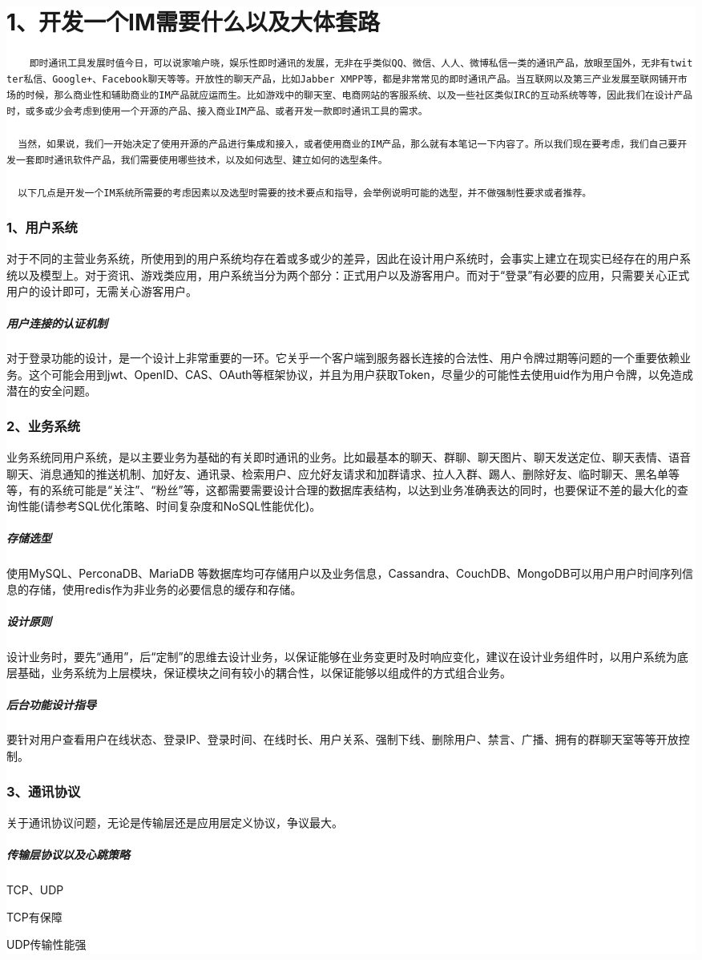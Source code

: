 # 1、开发一个IM需要什么以及大体套路

        即时通讯工具发展时值今日，可以说家喻户晓，娱乐性即时通讯的发展，无非在乎类似QQ、微信、人人、微博私信一类的通讯产品，放眼至国外，无非有twitter私信、Google+、Facebook聊天等等。开放性的聊天产品，比如Jabber XMPP等，都是非常常见的即时通讯产品。当互联网以及第三产业发展至联网铺开市场的时候，那么商业性和辅助商业的IM产品就应运而生。比如游戏中的聊天室、电商网站的客服系统、以及一些社区类似IRC的互动系统等等，因此我们在设计产品时，或多或少会考虑到使用一个开源的产品、接入商业IM产品、或者开发一款即时通讯工具的需求。
    
      当然，如果说，我们一开始决定了使用开源的产品进行集成和接入，或者使用商业的IM产品，那么就有本笔记一下内容了。所以我们现在要考虑，我们自己要开发一套即时通讯软件产品，我们需要使用哪些技术，以及如何选型、建立如何的选型条件。
    
      以下几点是开发一个IM系统所需要的考虑因素以及选型时需要的技术要点和指导，会举例说明可能的选型，并不做强制性要求或者推荐。



### 1、用户系统

对于不同的主营业务系统，所使用到的用户系统均存在着或多或少的差异，因此在设计用户系统时，会事实上建立在现实已经存在的用户系统以及模型上。对于资讯、游戏类应用，用户系统当分为两个部分：正式用户以及游客用户。而对于“登录”有必要的应用，只需要关心正式用户的设计即可，无需关心游客用户。

##### 用户连接的认证机制

对于登录功能的设计，是一个设计上非常重要的一环。它关乎一个客户端到服务器长连接的合法性、用户令牌过期等问题的一个重要依赖业务。这个可能会用到jwt、OpenID、CAS、OAuth等框架协议，并且为用户获取Token，尽量少的可能性去使用uid作为用户令牌，以免造成潜在的安全问题。



### 2、业务系统

业务系统同用户系统，是以主要业务为基础的有关即时通讯的业务。比如最基本的聊天、群聊、聊天图片、聊天发送定位、聊天表情、语音聊天、消息通知的推送机制、加好友、通讯录、检索用户、应允好友请求和加群请求、拉人入群、踢人、删除好友、临时聊天、黑名单等等，有的系统可能是“关注”、“粉丝”等，这都需要需要设计合理的数据库表结构，以达到业务准确表达的同时，也要保证不差的最大化的查询性能(请参考SQL优化策略、时间复杂度和NoSQL性能优化)。

##### 存储选型

使用MySQL、PerconaDB、MariaDB 等数据库均可存储用户以及业务信息，Cassandra、CouchDB、MongoDB可以用户用户时间序列信息的存储，使用redis作为非业务的必要信息的缓存和存储。

##### 设计原则

设计业务时，要先“通用”，后“定制”的思维去设计业务，以保证能够在业务变更时及时响应变化，建议在设计业务组件时，以用户系统为底层基础，业务系统为上层模块，保证模块之间有较小的耦合性，以保证能够以组成件的方式组合业务。

##### 后台功能设计指导

要针对用户查看用户在线状态、登录IP、登录时间、在线时长、用户关系、强制下线、删除用户、禁言、广播、拥有的群聊天室等等开放控制。



### 3、通讯协议

关于通讯协议问题，无论是传输层还是应用层定义协议，争议最大。

##### 传输层协议以及心跳策略

TCP、UDP

TCP有保障

UDP传输性能强
